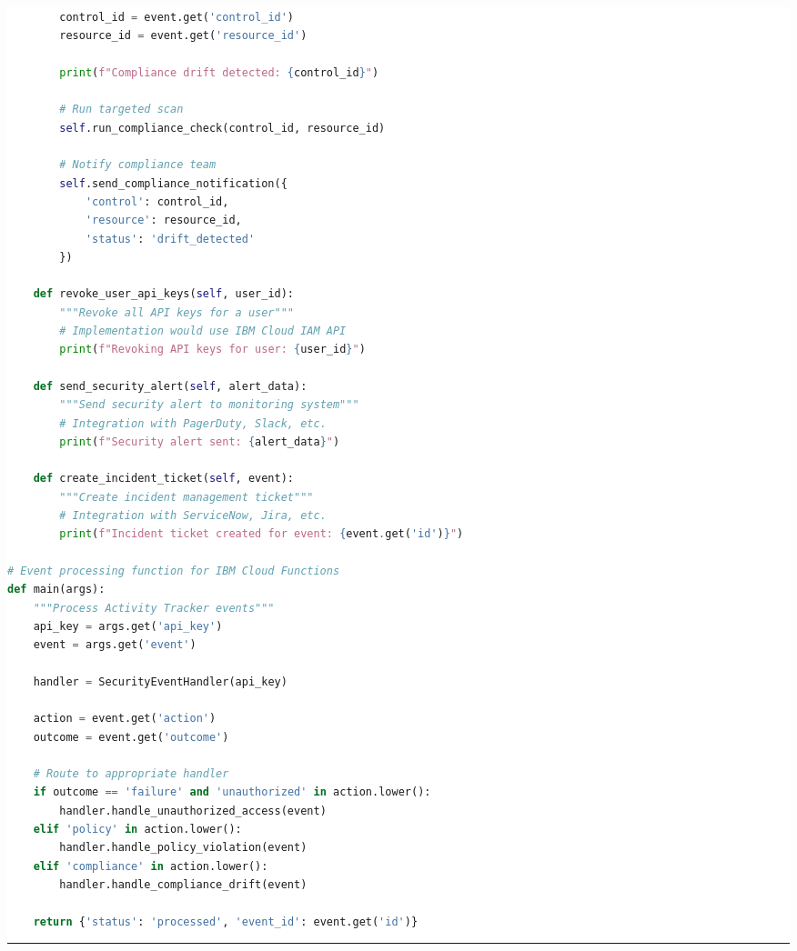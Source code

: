 ```python
        control_id = event.get('control_id')
        resource_id = event.get('resource_id')

        print(f"Compliance drift detected: {control_id}")

        # Run targeted scan
        self.run_compliance_check(control_id, resource_id)

        # Notify compliance team
        self.send_compliance_notification({
            'control': control_id,
            'resource': resource_id,
            'status': 'drift_detected'
        })

    def revoke_user_api_keys(self, user_id):
        """Revoke all API keys for a user"""
        # Implementation would use IBM Cloud IAM API
        print(f"Revoking API keys for user: {user_id}")

    def send_security_alert(self, alert_data):
        """Send security alert to monitoring system"""
        # Integration with PagerDuty, Slack, etc.
        print(f"Security alert sent: {alert_data}")

    def create_incident_ticket(self, event):
        """Create incident management ticket"""
        # Integration with ServiceNow, Jira, etc.
        print(f"Incident ticket created for event: {event.get('id')}")

# Event processing function for IBM Cloud Functions
def main(args):
    """Process Activity Tracker events"""
    api_key = args.get('api_key')
    event = args.get('event')

    handler = SecurityEventHandler(api_key)

    action = event.get('action')
    outcome = event.get('outcome')

    # Route to appropriate handler
    if outcome == 'failure' and 'unauthorized' in action.lower():
        handler.handle_unauthorized_access(event)
    elif 'policy' in action.lower():
        handler.handle_policy_violation(event)
    elif 'compliance' in action.lower():
        handler.handle_compliance_drift(event)

    return {'status': 'processed', 'event_id': event.get('id')}
```

---